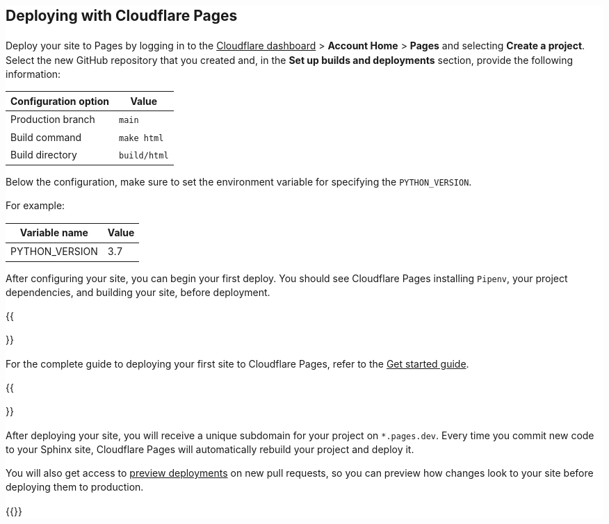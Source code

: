 ## Deploying with Cloudflare Pages

Deploy your site to Pages by logging in to the [Cloudflare dashboard](https://dash.cloudflare.com/) > **Account Home** > **Pages** and selecting **Create a project**. Select the new GitHub repository that you created and, in the **Set up builds and deployments** section, provide the following information:

<div>

| Configuration option | Value        |
| -------------------- | ------------ |
| Production branch    | `main`       |
| Build command        | `make html`  |
| Build directory      | `build/html` |

</div>

Below the configuration, make sure to set the environment variable for specifying the `PYTHON_VERSION`.

For example:

<div>

| Variable name  | Value |
| -------------- | ----- |
| PYTHON_VERSION | 3.7   |

</div>

After configuring your site, you can begin your first deploy. You should see Cloudflare Pages installing `Pipenv`, your project dependencies, and building your site, before deployment.

{{<Aside type="note">}}

For the complete guide to deploying your first site to Cloudflare Pages, refer to the [Get started guide](/pages/get-started/).

{{</Aside>}}

After deploying your site, you will receive a unique subdomain for your project on `*.pages.dev`. Every time you commit new code to your Sphinx site, Cloudflare Pages will automatically rebuild your project and deploy it.

You will also get access to [preview deployments](/pages/platform/preview-deployments/) on new pull requests, so you can preview how changes look to your site before deploying them to production.

{{<render file="_learn-more.md" withParameters="Sphinx">}}
